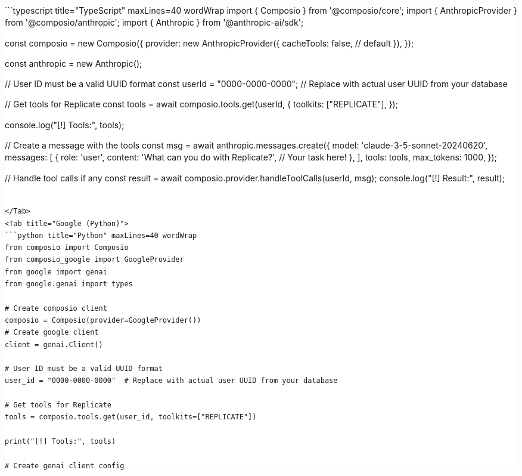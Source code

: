 </Tab>
<Tab title="Anthropic (TypeScript)">
```typescript title="TypeScript" maxLines=40 wordWrap
import { Composio } from '@composio/core';
import { AnthropicProvider } from '@composio/anthropic';
import { Anthropic } from '@anthropic-ai/sdk';

const composio = new Composio({
  provider: new AnthropicProvider({
    cacheTools: false, // default
  }),
});

const anthropic = new Anthropic();

// User ID must be a valid UUID format
const userId = "0000-0000-0000"; // Replace with actual user UUID from your database

// Get tools for Replicate
const tools = await composio.tools.get(userId, {
  toolkits: ["REPLICATE"],
});

console.log("[!] Tools:", tools);

// Create a message with the tools
const msg = await anthropic.messages.create({
  model: 'claude-3-5-sonnet-20240620',
  messages: [
    {
      role: 'user',
      content: 'What can you do with Replicate?', // Your task here!
    },
  ],
  tools: tools,
  max_tokens: 1000,
});

// Handle tool calls if any
const result = await composio.provider.handleToolCalls(userId, msg);
console.log("[!] Result:", result);
```

</Tab>
<Tab title="Google (Python)">
```python title="Python" maxLines=40 wordWrap
from composio import Composio
from composio_google import GoogleProvider
from google import genai
from google.genai import types

# Create composio client
composio = Composio(provider=GoogleProvider())
# Create google client
client = genai.Client()

# User ID must be a valid UUID format
user_id = "0000-0000-0000"  # Replace with actual user UUID from your database

# Get tools for Replicate
tools = composio.tools.get(user_id, toolkits=["REPLICATE"])

print("[!] Tools:", tools)

# Create genai client config
```